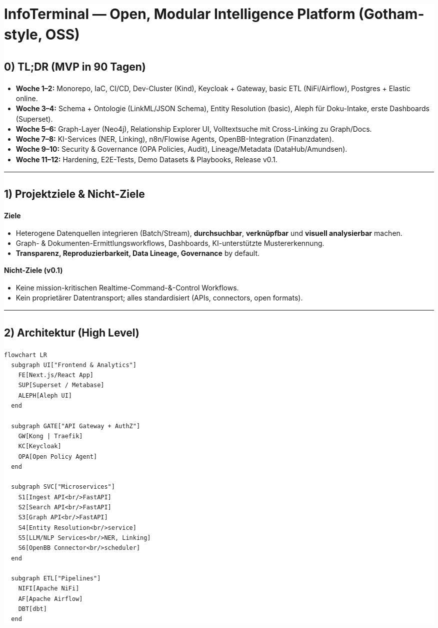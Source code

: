 # InfoTerminal — Open, Modular Intelligence Platform (Gotham-style, OSS)

## 0) TL;DR (MVP in 90 Tagen)

* **Woche 1–2:** Monorepo, IaC, CI/CD, Dev-Cluster (Kind), Keycloak + Gateway, basic ETL (NiFi/Airflow), Postgres + Elastic online.
* **Woche 3–4:** Schema + Ontologie (LinkML/JSON Schema), Entity Resolution (basic), Aleph für Doku-Intake, erste Dashboards (Superset).
* **Woche 5–6:** Graph-Layer (Neo4j), Relationship Explorer UI, Volltextsuche mit Cross-Linking zu Graph/Docs.
* **Woche 7–8:** KI-Services (NER, Linking), n8n/Flowise Agents, OpenBB-Integration (Finanzdaten).
* **Woche 9–10:** Security & Governance (OPA Policies, Audit), Lineage/Metadata (DataHub/Amundsen).
* **Woche 11–12:** Hardening, E2E-Tests, Demo Datasets & Playbooks, Release v0.1.

---

## 1) Projektziele & Nicht-Ziele

**Ziele**

* Heterogene Datenquellen integrieren (Batch/Stream), **durchsuchbar**, **verknüpfbar** und **visuell analysierbar** machen.
* Graph- & Dokumenten-Ermittlungsworkflows, Dashboards, KI-unterstützte Mustererkennung.
* **Transparenz, Reproduzierbarkeit, Data Lineage, Governance** by default.

**Nicht-Ziele (v0.1)**

* Keine mission-kritischen Realtime-Command-&-Control Workflows.
* Kein proprietärer Datentransport; alles standardisiert (APIs, connectors, open formats).

---

## 2) Architektur (High Level)

```mermaid
flowchart LR
  subgraph UI["Frontend & Analytics"]
    FE[Next.js/React App]
    SUP[Superset / Metabase]
    ALEPH[Aleph UI]
  end

  subgraph GATE["API Gateway + AuthZ"]
    GW[Kong | Traefik]
    KC[Keycloak]
    OPA[Open Policy Agent]
  end

  subgraph SVC["Microservices"]
    S1[Ingest API<br/>FastAPI]
    S2[Search API<br/>FastAPI]
    S3[Graph API<br/>FastAPI]
    S4[Entity Resolution<br/>service]
    S5[LLM/NLP Services<br/>NER, Linking]
    S6[OpenBB Connector<br/>scheduler]
  end

  subgraph ETL["Pipelines"]
    NIFI[Apache NiFi]
    AF[Apache Airflow]
    DBT[dbt]
  end
```